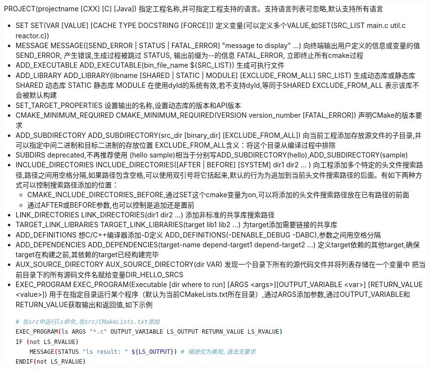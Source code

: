   PROJECT(projectname [CXX] [C] [Java])
  指定工程名称,并可指定工程支持的语言。支持语言列表可忽略,默认支持所有语言
* SET
  SET(VAR [VALUE] [CACHE TYPE DOCSTRING [FORCE]])
  定义变量(可以定义多个VALUE,如SET(SRC\_LIST main.c util.c reactor.c))
* MESSAGE
  MESSAGE([SEND\_ERROR | STATUS | FATAL\_ERROR] "message to display" ...)
  向终端输出用户定义的信息或变量的值
  SEND\_ERROR, 产生错误,生成过程被跳过
  STATUS, 输出前缀为--的信息
  FATAL\_ERROR, 立即终止所有cmake过程
* ADD\_EXECUTABLE
  ADD\_EXECUTABLE(bin\_file\_name ${SRC\_LIST})
  生成可执行文件
* ADD\_LIBRARY
  ADD\_LIBRARY(libname [SHARED | STATIC | MODULE] [EXCLUDE\_FROM\_ALL] SRC\_LIST)
  生成动态库或静态库
  SHARED 动态库
  STATIC 静态库
  MODULE 在使用dyld的系统有效,若不支持dyld,等同于SHARED
  EXCLUDE\_FROM\_ALL 表示该库不会被默认构建
* SET\_TARGET\_PROPERTIES
  设置输出的名称,设置动态库的版本和API版本
* CMAKE\_MINIMUM\_REQUIRED
  CMAKE\_MINIMUM\_REQUIRED(VERSION version\_number [FATAL\_ERROR])
  声明CMake的版本要求
* ADD\_SUBDIRECTORY
  ADD\_SUBDIRECTORY(src\_dir [binary\_dir] [EXCLUDE\_FROM\_ALL])
  向当前工程添加存放源文件的子目录,并可以指定中间二进制和目标二进制的存放位置
  EXCLUDE\_FROM\_ALL含义：将这个目录从编译过程中排除
* SUBDIRS
  deprecated,不再推荐使用
  (hello sample)相当于分别写ADD\_SUBDIRECTORY(hello),ADD\_SUBDIRECTORY(sample)
* INCLUDE\_DIRECTORIES
  INCLUDE\_DIRECTORIES([AFTER | BEFORE] [SYSTEM] dir1 dir2 ... )
  向工程添加多个特定的头文件搜索路径,路径之间用空格分隔,如果路径包含空格,可以使用双引号将它括起来,默认的行为为追加到当前头文件搜索路径的后面。有如下两种方式可以控制搜索路径添加的位置：
  * CMAKE\_INCLUDE\_DIRECTORIES\_BEFORE,通过SET这个cmake变量为on,可以将添加的头文件搜索路径放在已有路径的前面
  * 通过AFTER或BEFORE参数,也可以控制是追加还是置前
* LINK\_DIRECTORIES
  LINK\_DIRECTORIES(dir1 dir2 ...)
  添加非标准的共享库搜索路径
* TARGET\_LINK\_LIBRARIES
  TARGET\_LINK\_LIBRARIES(target lib1 lib2 ...)
  为target添加需要链接的共享库
* ADD\_DEFINITIONS
  想C/C++编译器添加-D定义
  ADD\_DEFINITIONS(-DENABLE\_DEBUG -DABC),参数之间用空格分隔
* ADD\_DEPENDENCIES
  ADD\_DEPENDENCIES(target-name depend-target1 depend-target2 ...)
  定义target依赖的其他target,确保target在构建之前,其依赖的target已经构建完毕
* AUX\_SOURCE\_DIRECTORY
  AUX\_SOURCE\_DIRECTORY(dir VAR)
  发现一个目录下所有的源代码文件并将列表存储在一个变量中
  把当前目录下的所有源码文件名赋给变量DIR\_HELLO\_SRCS
* EXEC\_PROGRAM
  EXEC\_PROGRAM(Executable [dir where to run] [ARGS &lt;args>][OUTPUT\_VARIABLE &lt;var>] [RETURN\_VALUE &lt;value>])
  用于在指定目录运行某个程序（默认为当前CMakeLists.txt所在目录）,通过ARGS添加参数,通过OUTPUT\_VARIABLE和RETURN\_VALUE获取输出和返回值,如下示例
  ```bash
  # 在src中运行ls命令,在src/CMakeLists.txt添加
  EXEC_PROGRAM(ls ARGS "*.c" OUTPUT_VARIABLE LS_OUTPUT RETURN_VALUE LS_RVALUE)
  IF (not LS_RVALUE)
      MESSAGE(STATUS "ls result: " ${LS_OUTPUT}) # 缩进仅为美观,语法无要求
  ENDIF(not LS_RVALUE)
  ```